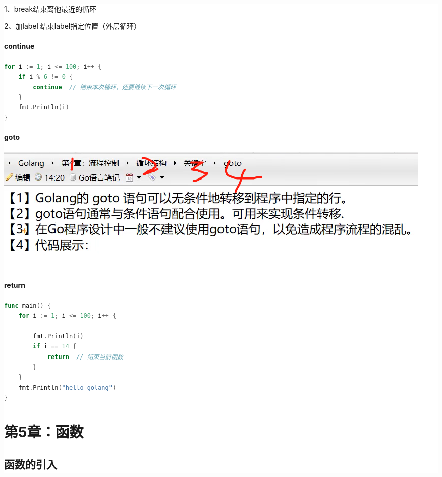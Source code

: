 

1、break结束离他最近的循环

2、加label  结束label指定位置（外层循环）



#### continue



```go
for i := 1; i <= 100; i++ {
    if i % 6 != 0 {
        continue  // 结束本次循环，还要继续下一次循环
    }
    fmt.Println(i)
}
```

#### goto

![1639032512895](assets/1639032512895.png)

#### return

```go
func main() {
	for i := 1; i <= 100; i++ {

		fmt.Println(i)
		if i == 14 {
			return  // 结束当前函数
		}
	}
	fmt.Println("hello golang")
}
```



# 第5章：函数

## 函数的引入
